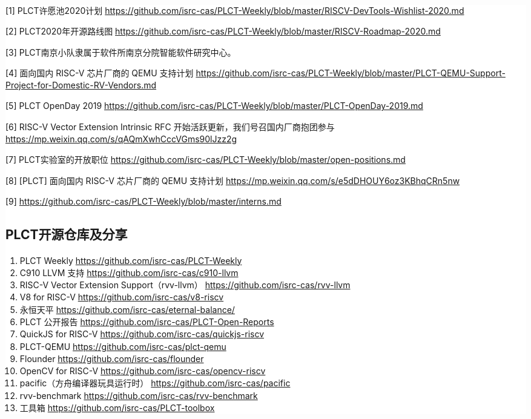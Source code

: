 [1] PLCT许愿池2020计划 https://github.com/isrc-cas/PLCT-Weekly/blob/master/RISCV-DevTools-Wishlist-2020.md

[2] PLCT2020年开源路线图 https://github.com/isrc-cas/PLCT-Weekly/blob/master/RISCV-Roadmap-2020.md

[3] PLCT南京小队隶属于软件所南京分院智能软件研究中心。

[4] 面向国内 RISC-V 芯片厂商的 QEMU 支持计划 https://github.com/isrc-cas/PLCT-Weekly/blob/master/PLCT-QEMU-Support-Project-for-Domestic-RV-Vendors.md

[5] PLCT OpenDay 2019 https://github.com/isrc-cas/PLCT-Weekly/blob/master/PLCT-OpenDay-2019.md

[6] RISC-V Vector Extension Intrinsic RFC 开始活跃更新，我们号召国内厂商抱团参与 https://mp.weixin.qq.com/s/qAQmXwhCccVGms90lJzz2g

[7] PLCT实验室的开放职位 https://github.com/isrc-cas/PLCT-Weekly/blob/master/open-positions.md

[8] [PLCT] 面向国内 RISC-V 芯片厂商的 QEMU 支持计划 https://mp.weixin.qq.com/s/e5dDHOUY6oz3KBhqCRn5nw

[9] https://github.com/isrc-cas/PLCT-Weekly/blob/master/interns.md

## PLCT开源仓库及分享

1. PLCT Weekly https://github.com/isrc-cas/PLCT-Weekly
2. C910 LLVM 支持 https://github.com/isrc-cas/c910-llvm
3. RISC-V Vector Extension Support（rvv-llvm） https://github.com/isrc-cas/rvv-llvm
4. V8 for RISC-V https://github.com/isrc-cas/v8-riscv
5. 永恒天平 https://github.com/isrc-cas/eternal-balance/
6. PLCT 公开报告 https://github.com/isrc-cas/PLCT-Open-Reports
7. QuickJS for RISC-V https://github.com/isrc-cas/quickjs-riscv
8. PLCT-QEMU https://github.com/isrc-cas/plct-qemu
9. Flounder https://github.com/isrc-cas/flounder
10. OpenCV for RISC-V https://github.com/isrc-cas/opencv-riscv
11. pacific（方舟编译器玩具运行时） https://github.com/isrc-cas/pacific
12. rvv-benchmark https://github.com/isrc-cas/rvv-benchmark
13. 工具箱 https://github.com/isrc-cas/PLCT-toolbox


